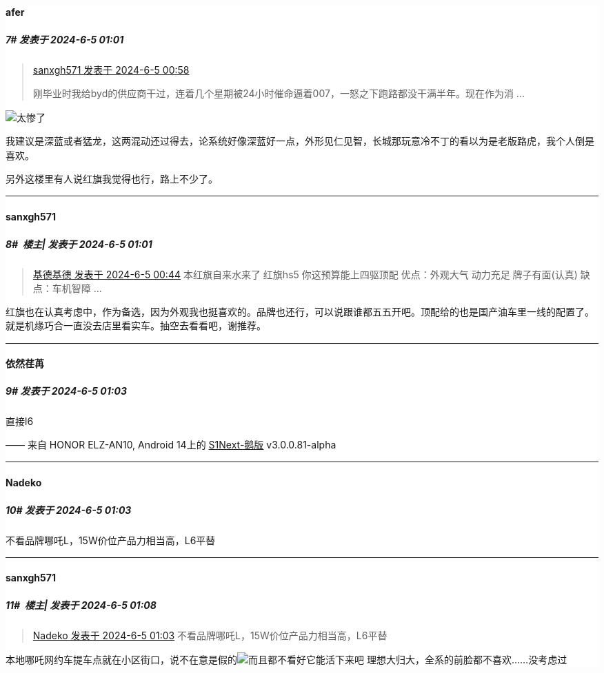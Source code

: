 ####  afer  
##### 7#       发表于 2024-6-5 01:01

<blockquote><a href="httphttps://bbs.saraba1st.com/2b/forum.php?mod=redirect&amp;goto=findpost&amp;pid=65115554&amp;ptid=2186234" target="_blank">sanxgh571 发表于 2024-6-5 00:58</a>

刚毕业时我给byd的供应商干过，连着几个星期被24小时催命逼着007，一怒之下跑路都没干满半年。现在作为消 ...</blockquote>
<img src="https://static.saraba1st.com/image/smiley/face2017/254.png" referrerpolicy="no-referrer">太惨了

我建议是深蓝或者猛龙，这两混动还过得去，论系统好像深蓝好一点，外形见仁见智，长城那玩意冷不丁的看以为是老版路虎，我个人倒是喜欢。

另外这楼里有人说红旗我觉得也行，路上不少了。

*****

####  sanxgh571  
##### 8#         楼主| 发表于 2024-6-5 01:01

<blockquote><a href="httphttps://bbs.saraba1st.com/2b/forum.php?mod=redirect&amp;goto=findpost&amp;pid=65115501&amp;ptid=2186234" target="_blank">基德基德 发表于 2024-6-5 00:44</a>
本红旗自来水来了 红旗hs5 你这预算能上四驱顶配 
优点：外观大气 动力充足 牌子有面(认真)
缺点：车机智障 ...</blockquote>
红旗也在认真考虑中，作为备选，因为外观我也挺喜欢的。品牌也还行，可以说跟谁都五五开吧。顶配给的也是国产油车里一线的配置了。
就是机缘巧合一直没去店里看实车。抽空去看看吧，谢推荐。

*****

####  依然荏苒  
##### 9#       发表于 2024-6-5 01:03

直接l6

—— 来自 HONOR ELZ-AN10, Android 14上的 [S1Next-鹅版](https://github.com/ykrank/S1-Next/releases) v3.0.0.81-alpha

*****

####  Nadeko  
##### 10#       发表于 2024-6-5 01:03

不看品牌哪吒L，15W价位产品力相当高，L6平替

*****

####  sanxgh571  
##### 11#         楼主| 发表于 2024-6-5 01:08

<blockquote><a href="httphttps://bbs.saraba1st.com/2b/forum.php?mod=redirect&amp;goto=findpost&amp;pid=65115574&amp;ptid=2186234" target="_blank">Nadeko 发表于 2024-6-5 01:03</a>
不看品牌哪吒L，15W价位产品力相当高，L6平替</blockquote>
本地哪吒网约车提车点就在小区街口，说不在意是假的<img src="https://static.saraba1st.com/image/smiley/face2017/068.png" referrerpolicy="no-referrer">而且都不看好它能活下来吧
理想大归大，全系的前脸都不喜欢……没考虑过

